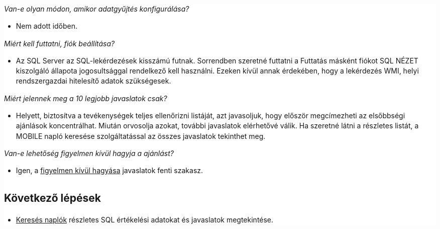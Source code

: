 *Van-e olyan módon, amikor adatgyűjtés konfigurálása?*
- Nem adott időben.

*Miért kell futtatni, fiók beállítása?*
- Az SQL Server az SQL-lekérdezések kisszámú futnak. Sorrendben szeretné futtatni a Futtatás másként fiókot SQL NÉZET kiszolgáló állapota jogosultsággal rendelkező kell használni.  Ezeken kívül annak érdekében, hogy a lekérdezés WMI, helyi rendszergazdai hitelesítő adatok szükségesek.

*Miért jelennek meg a 10 legjobb javaslatok csak?*
- Helyett, biztosítva a tevékenységek teljes ellenőrizni listáját, azt javasoljuk, hogy először megcímezheti az elsőbbségi ajánlások koncentrálhat. Miután orvosolja azokat, további javaslatok elérhetővé válik. Ha szeretné látni a részletes listát, a MOBILE napló keresése szolgáltatással az összes javaslatok tekinthet meg.

*Van-e lehetőség figyelmen kívül hagyja a ajánlást?*
- Igen, a [figyelmen kívül hagyása](#ignore-recommendations) javaslatok fenti szakasz.



## <a name="next-steps"></a>Következő lépések

- [Keresés naplók](log-analytics-log-searches.md) részletes SQL értékelési adatokat és javaslatok megtekintése.
